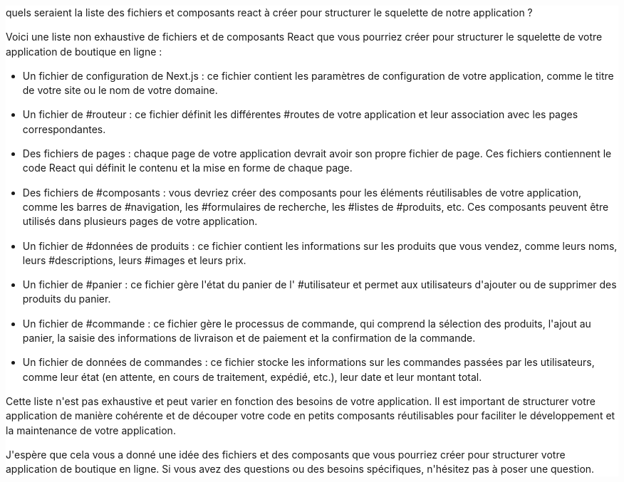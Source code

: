 quels seraient la liste des fichiers et composants react à créer pour structurer le squelette de notre application ?

Voici une liste non exhaustive de fichiers et de composants React que vous pourriez créer pour structurer le squelette de votre application de boutique en ligne :

-   Un fichier de configuration de Next.js : ce fichier contient les paramètres de configuration de votre application, comme le titre de votre site ou le nom de votre domaine.
    
-   Un fichier de #routeur : ce fichier définit les différentes #routes de votre application et leur association avec les pages correspondantes.
    
-   Des fichiers de pages : chaque page de votre application devrait avoir son propre fichier de page. Ces fichiers contiennent le code React qui définit le contenu et la mise en forme de chaque page.
    
-   Des fichiers de #composants : vous devriez créer des composants pour les éléments réutilisables de votre application, comme les barres de #navigation, les #formulaires de recherche, les #listes de #produits, etc. Ces composants peuvent être utilisés dans plusieurs pages de votre application.
    
-   Un fichier de #données de produits : ce fichier contient les informations sur les produits que vous vendez, comme leurs noms, leurs #descriptions, leurs #images et leurs prix.
    
-   Un fichier de #panier : ce fichier gère l'état du panier de l' #utilisateur et permet aux utilisateurs d'ajouter ou de supprimer des produits du panier.
    
-   Un fichier de #commande : ce fichier gère le processus de commande, qui comprend la sélection des produits, l'ajout au panier, la saisie des informations de livraison et de paiement et la confirmation de la commande.
    
-   Un fichier de données de commandes : ce fichier stocke les informations sur les commandes passées par les utilisateurs, comme leur état (en attente, en cours de traitement, expédié, etc.), leur date et leur montant total.
    

Cette liste n'est pas exhaustive et peut varier en fonction des besoins de votre application. Il est important de structurer votre application de manière cohérente et de découper votre code en petits composants réutilisables pour faciliter le développement et la maintenance de votre application.

J'espère que cela vous a donné une idée des fichiers et des composants que vous pourriez créer pour structurer votre application de boutique en ligne. Si vous avez des questions ou des besoins spécifiques, n'hésitez pas à poser une question.

